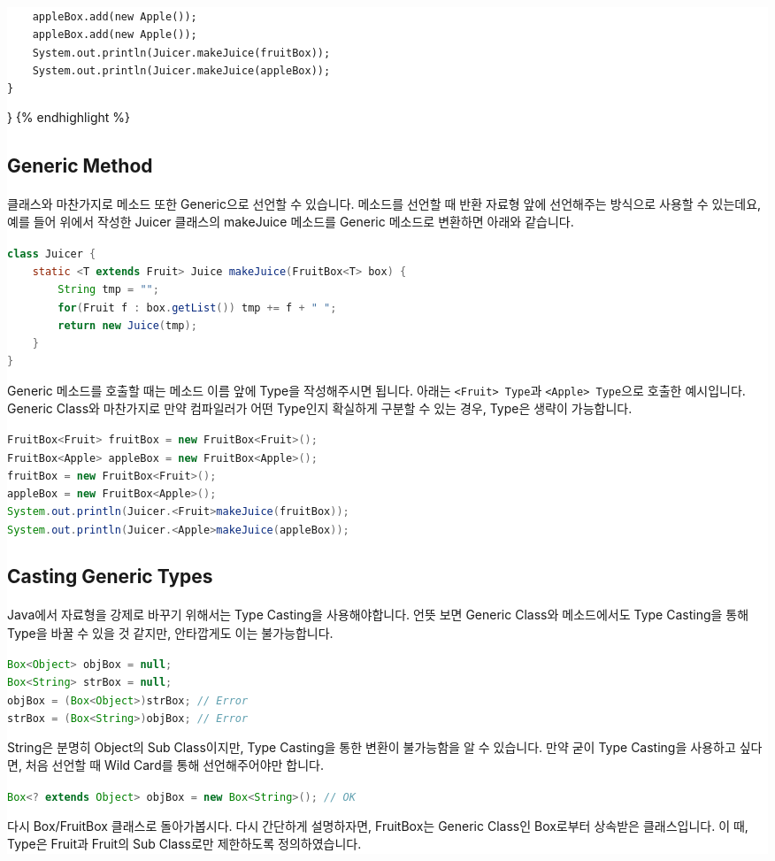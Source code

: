         appleBox.add(new Apple());
        appleBox.add(new Apple());
        System.out.println(Juicer.makeJuice(fruitBox));
        System.out.println(Juicer.makeJuice(appleBox));
    }
}
{% endhighlight %}

## Generic Method

클래스와 마찬가지로 메소드 또한 Generic으로 선언할 수 있습니다. 메소드를 선언할 때 반환 자료형 앞에 선언해주는 방식으로 사용할 수 있는데요, 예를 들어 위에서 작성한 Juicer 클래스의 makeJuice 메소드를 Generic 메소드로 변환하면 아래와 같습니다.

```java
class Juicer {
    static <T extends Fruit> Juice makeJuice(FruitBox<T> box) {
        String tmp = "";
        for(Fruit f : box.getList()) tmp += f + " ";
        return new Juice(tmp);
    }
}
```

Generic 메소드를 호출할 때는 메소드 이름 앞에 Type을 작성해주시면 됩니다. 아래는 `<Fruit> Type`과 `<Apple> Type`으로 호출한 예시입니다. Generic Class와 마찬가지로 만약 컴파일러가 어떤 Type인지 확실하게 구분할 수 있는 경우, Type은 생략이 가능합니다.

```java
FruitBox<Fruit> fruitBox = new FruitBox<Fruit>();
FruitBox<Apple> appleBox = new FruitBox<Apple>();
fruitBox = new FruitBox<Fruit>();
appleBox = new FruitBox<Apple>();
System.out.println(Juicer.<Fruit>makeJuice(fruitBox));
System.out.println(Juicer.<Apple>makeJuice(appleBox));
```

## Casting Generic Types

Java에서 자료형을 강제로 바꾸기 위해서는 Type Casting을 사용해야합니다. 언뜻 보면 Generic Class와 메소드에서도 Type Casting을 통해 Type을 바꿀 수 있을 것 같지만, 안타깝게도 이는 불가능합니다.

```java
Box<Object> objBox = null;
Box<String> strBox = null;
objBox = (Box<Object>)strBox; // Error
strBox = (Box<String>)objBox; // Error
```

String은 분명히 Object의 Sub Class이지만, Type Casting을 통한 변환이 불가능함을 알 수 있습니다. 만약 굳이 Type Casting을 사용하고 싶다면, 처음 선언할 때 Wild Card를 통해 선언해주어야만 합니다.

```java
Box<? extends Object> objBox = new Box<String>(); // OK
```

다시 Box/FruitBox 클래스로 돌아가봅시다. 다시 간단하게 설명하자면, FruitBox는 Generic Class인 Box로부터 상속받은 클래스입니다. 이 때, Type은 Fruit과 Fruit의 Sub Class로만 제한하도록 정의하였습니다.
